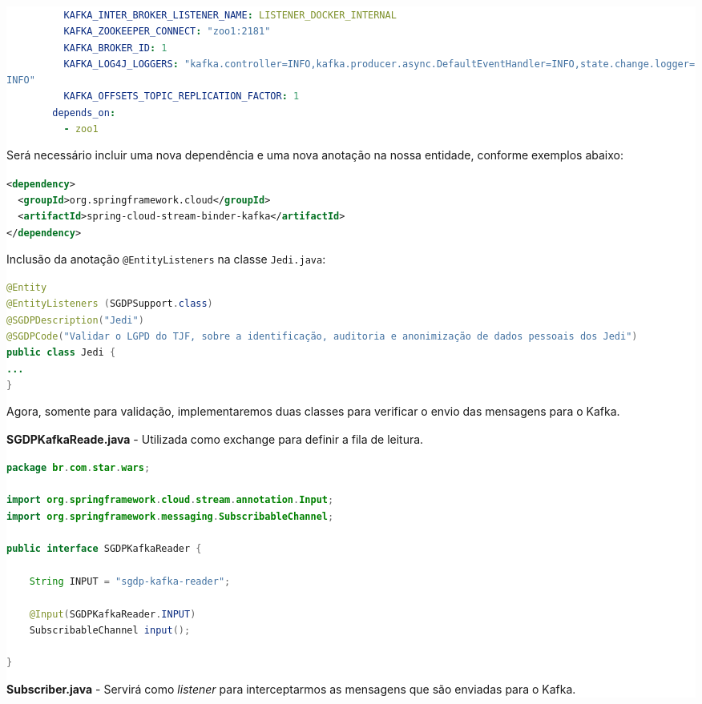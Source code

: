```yml
          KAFKA_INTER_BROKER_LISTENER_NAME: LISTENER_DOCKER_INTERNAL
          KAFKA_ZOOKEEPER_CONNECT: "zoo1:2181"
          KAFKA_BROKER_ID: 1
          KAFKA_LOG4J_LOGGERS: "kafka.controller=INFO,kafka.producer.async.DefaultEventHandler=INFO,state.change.logger=INFO"
          KAFKA_OFFSETS_TOPIC_REPLICATION_FACTOR: 1
        depends_on:
          - zoo1
```

Será necessário incluir uma nova dependência e uma nova anotação na nossa entidade, conforme exemplos abaixo:

```xml
<dependency>
  <groupId>org.springframework.cloud</groupId>
  <artifactId>spring-cloud-stream-binder-kafka</artifactId>
</dependency>
```

Inclusão da anotação `@EntityListeners` na classe `Jedi.java`:

```java
@Entity
@EntityListeners (SGDPSupport.class)
@SGDPDescription("Jedi")
@SGDPCode("Validar o LGPD do TJF, sobre a identificação, auditoria e anonimização de dados pessoais dos Jedi")
public class Jedi {
...
}
```

Agora, somente para validação, implementaremos duas classes para verificar o envio das mensagens para o Kafka.

**SGDPKafkaReade.java** - Utilizada como exchange para definir a fila de leitura.

```java
package br.com.star.wars;

import org.springframework.cloud.stream.annotation.Input;
import org.springframework.messaging.SubscribableChannel;

public interface SGDPKafkaReader {
	
	String INPUT = "sgdp-kafka-reader";

	@Input(SGDPKafkaReader.INPUT)
	SubscribableChannel input();
    
}
```

**Subscriber.java** - Servirá como _listener_ para interceptarmos as mensagens que são enviadas para o Kafka.
